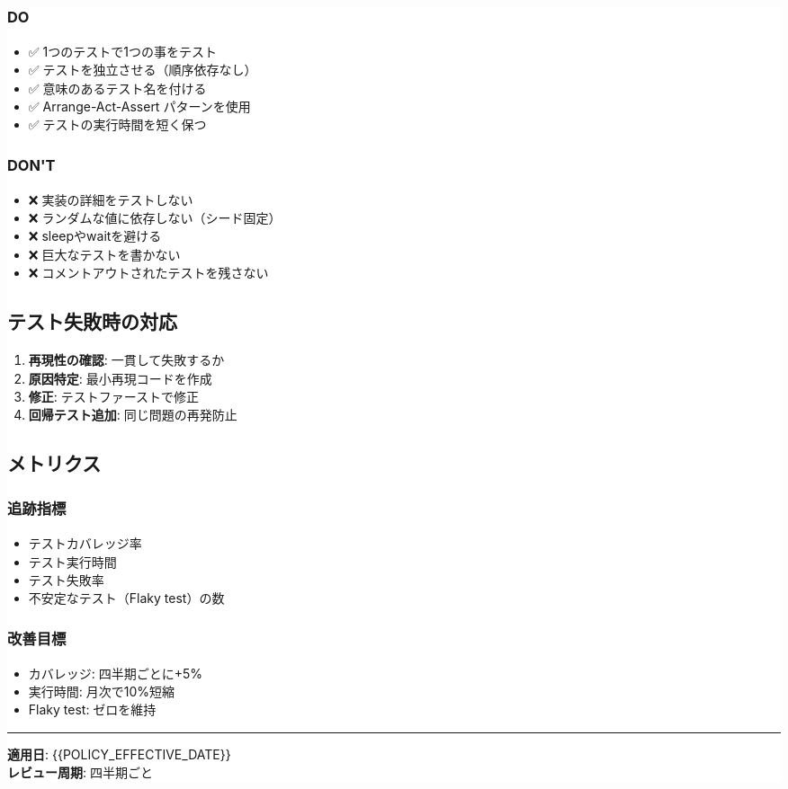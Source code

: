 ### DO
- ✅ 1つのテストで1つの事をテスト
- ✅ テストを独立させる（順序依存なし）
- ✅ 意味のあるテスト名を付ける
- ✅ Arrange-Act-Assert パターンを使用
- ✅ テストの実行時間を短く保つ

### DON'T
- ❌ 実装の詳細をテストしない
- ❌ ランダムな値に依存しない（シード固定）
- ❌ sleepやwaitを避ける
- ❌ 巨大なテストを書かない
- ❌ コメントアウトされたテストを残さない

## テスト失敗時の対応

1. **再現性の確認**: 一貫して失敗するか
2. **原因特定**: 最小再現コードを作成
3. **修正**: テストファーストで修正
4. **回帰テスト追加**: 同じ問題の再発防止

## メトリクス

### 追跡指標
- テストカバレッジ率
- テスト実行時間
- テスト失敗率
- 不安定なテスト（Flaky test）の数

### 改善目標
- カバレッジ: 四半期ごとに+5%
- 実行時間: 月次で10%短縮
- Flaky test: ゼロを維持

---
**適用日**: {{POLICY_EFFECTIVE_DATE}}  
**レビュー周期**: 四半期ごと